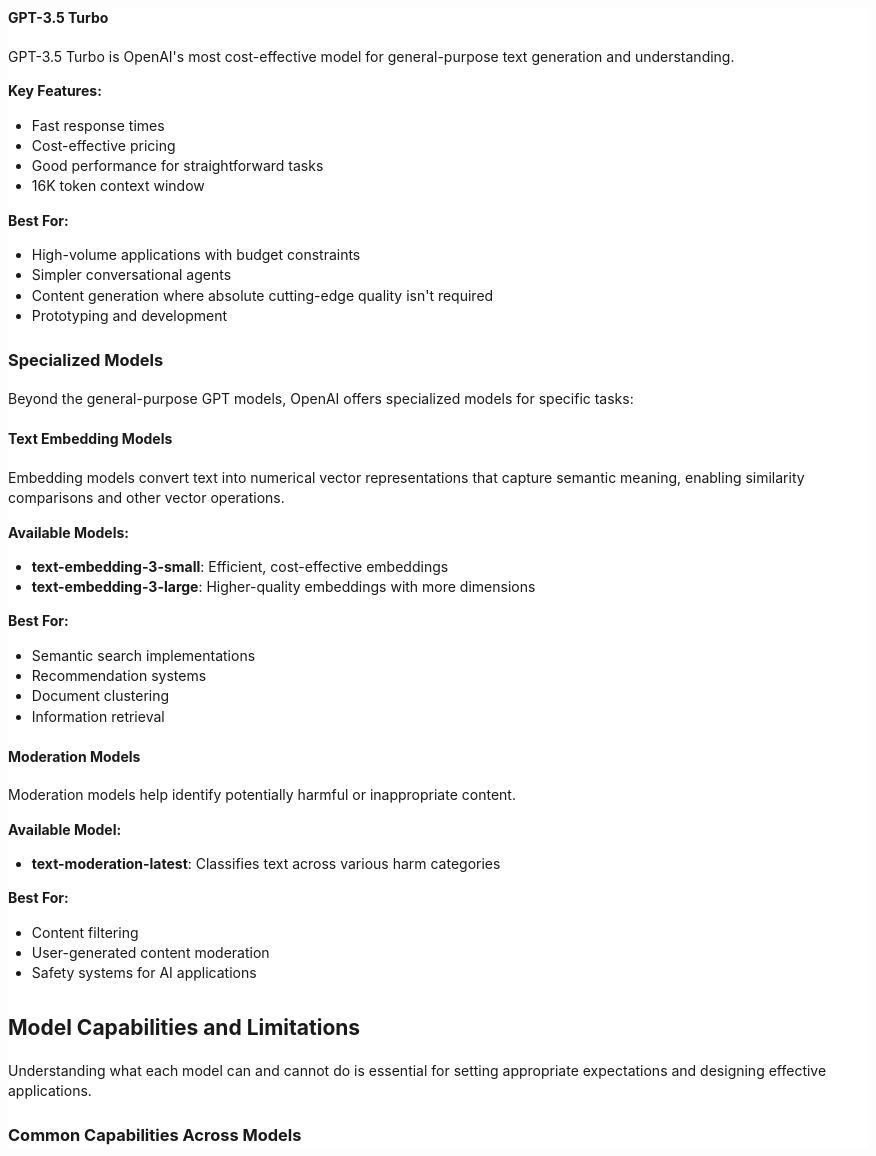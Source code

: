 #### GPT-3.5 Turbo

GPT-3.5 Turbo is OpenAI's most cost-effective model for general-purpose text generation and understanding.

**Key Features:**
- Fast response times
- Cost-effective pricing
- Good performance for straightforward tasks
- 16K token context window

**Best For:**
- High-volume applications with budget constraints
- Simpler conversational agents
- Content generation where absolute cutting-edge quality isn't required
- Prototyping and development

### Specialized Models

Beyond the general-purpose GPT models, OpenAI offers specialized models for specific tasks:

#### Text Embedding Models

Embedding models convert text into numerical vector representations that capture semantic meaning, enabling similarity comparisons and other vector operations.

**Available Models:**
- **text-embedding-3-small**: Efficient, cost-effective embeddings
- **text-embedding-3-large**: Higher-quality embeddings with more dimensions

**Best For:**
- Semantic search implementations
- Recommendation systems
- Document clustering
- Information retrieval

#### Moderation Models

Moderation models help identify potentially harmful or inappropriate content.

**Available Model:**
- **text-moderation-latest**: Classifies text across various harm categories

**Best For:**
- Content filtering
- User-generated content moderation
- Safety systems for AI applications

## Model Capabilities and Limitations

Understanding what each model can and cannot do is essential for setting appropriate expectations and designing effective applications.

### Common Capabilities Across Models
